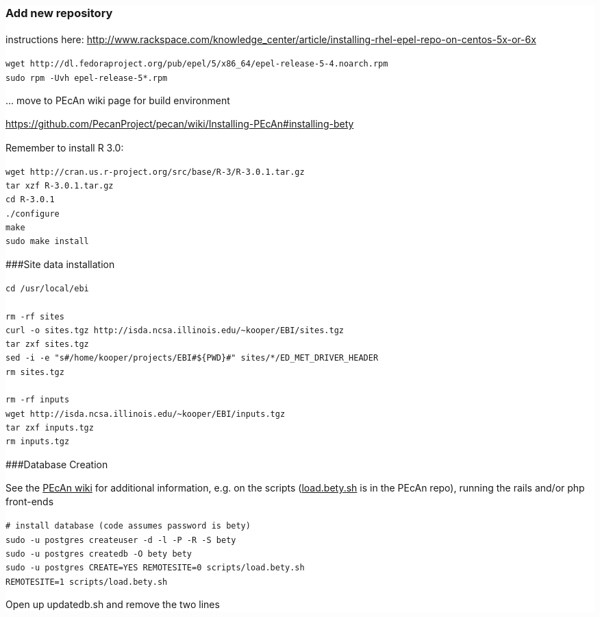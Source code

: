 ### Add new repository

instructions here: http://www.rackspace.com/knowledge_center/article/installing-rhel-epel-repo-on-centos-5x-or-6x

```
wget http://dl.fedoraproject.org/pub/epel/5/x86_64/epel-release-5-4.noarch.rpm
sudo rpm -Uvh epel-release-5*.rpm
```

... move to PEcAn wiki page for build environment 

https://github.com/PecanProject/pecan/wiki/Installing-PEcAn#installing-bety

Remember to install R 3.0:
```
wget http://cran.us.r-project.org/src/base/R-3/R-3.0.1.tar.gz
tar xzf R-3.0.1.tar.gz
cd R-3.0.1
./configure
make
sudo make install
```

###Site data installation

```
cd /usr/local/ebi

rm -rf sites
curl -o sites.tgz http://isda.ncsa.illinois.edu/~kooper/EBI/sites.tgz
tar zxf sites.tgz
sed -i -e "s#/home/kooper/projects/EBI#${PWD}#" sites/*/ED_MET_DRIVER_HEADER
rm sites.tgz

rm -rf inputs
wget http://isda.ncsa.illinois.edu/~kooper/EBI/inputs.tgz
tar zxf inputs.tgz
rm inputs.tgz
```

###Database Creation

See the [PEcAn wiki](https://github.com/PecanProject/pecan/wiki/Installing-PEcAn#installing-bety) for additional information, e.g. on the scripts ([load.bety.sh](https://github.com/PecanProject/pecan/blob/master/scripts/load.bety.sh) is in the PEcAn repo), running the rails and/or php front-ends

```
# install database (code assumes password is bety)
sudo -u postgres createuser -d -l -P -R -S bety
sudo -u postgres createdb -O bety bety
sudo -u postgres CREATE=YES REMOTESITE=0 scripts/load.bety.sh
REMOTESITE=1 scripts/load.bety.sh
```

Open up updatedb.sh and remove the two lines
